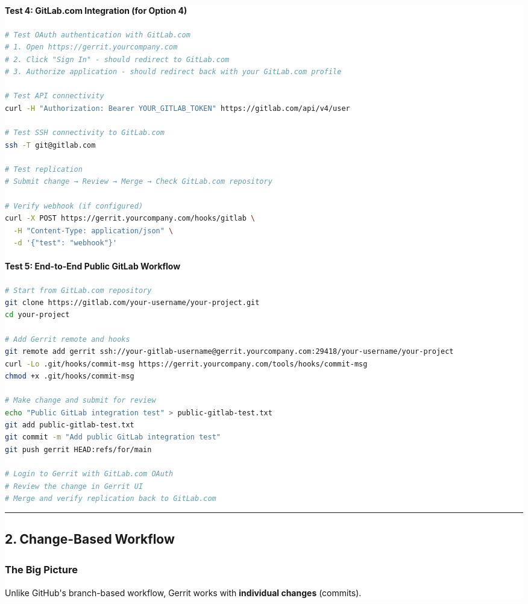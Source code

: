 #### Test 4: GitLab.com Integration (for Option 4)
```bash
# Test OAuth authentication with GitLab.com
# 1. Open https://gerrit.yourcompany.com
# 2. Click "Sign In" - should redirect to GitLab.com
# 3. Authorize application - should redirect back with your GitLab.com profile

# Test API connectivity
curl -H "Authorization: Bearer YOUR_GITLAB_TOKEN" https://gitlab.com/api/v4/user

# Test SSH connectivity to GitLab.com
ssh -T git@gitlab.com

# Test replication
# Submit change → Review → Merge → Check GitLab.com repository

# Verify webhook (if configured)
curl -X POST https://gerrit.yourcompany.com/hooks/gitlab \
  -H "Content-Type: application/json" \
  -d '{"test": "webhook"}'
```

#### Test 5: End-to-End Public GitLab Workflow
```bash
# Start from GitLab.com repository
git clone https://gitlab.com/your-username/your-project.git
cd your-project

# Add Gerrit remote and hooks
git remote add gerrit ssh://your-gitlab-username@gerrit.yourcompany.com:29418/your-username/your-project
curl -Lo .git/hooks/commit-msg https://gerrit.yourcompany.com/tools/hooks/commit-msg
chmod +x .git/hooks/commit-msg

# Make change and submit for review
echo "Public GitLab integration test" > public-gitlab-test.txt
git add public-gitlab-test.txt
git commit -m "Add public GitLab integration test"
git push gerrit HEAD:refs/for/main

# Login to Gerrit with GitLab.com OAuth
# Review the change in Gerrit UI
# Merge and verify replication back to GitLab.com
```

---

## 2. Change-Based Workflow

### The Big Picture
Unlike GitHub's branch-based workflow, Gerrit works with **individual changes** (commits).
